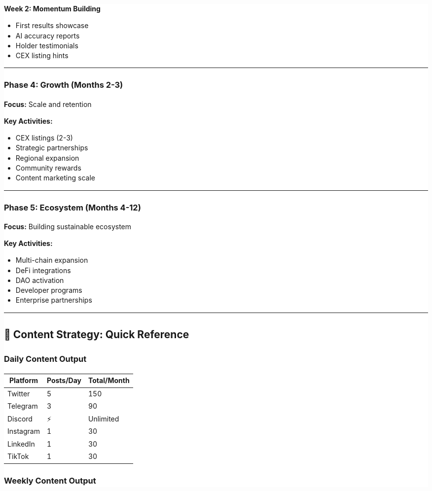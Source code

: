 **Week 2: Momentum Building**
- First results showcase
- AI accuracy reports
- Holder testimonials
- CEX listing hints

---

### Phase 4: Growth (Months 2-3)

**Focus:** Scale and retention

**Key Activities:**
- CEX listings (2-3)
- Strategic partnerships
- Regional expansion
- Community rewards
- Content marketing scale

---

### Phase 5: Ecosystem (Months 4-12)

**Focus:** Building sustainable ecosystem

**Key Activities:**
- Multi-chain expansion
- DeFi integrations
- DAO activation
- Developer programs
- Enterprise partnerships

---

## 📝 Content Strategy: Quick Reference

### Daily Content Output

| Platform | Posts/Day | Total/Month |
|----------|-----------|-------------|
| Twitter | 5 | 150 |
| Telegram | 3 | 90 |
| Discord | ⚡ | Unlimited |
| Instagram | 1 | 30 |
| LinkedIn | 1 | 30 |
| TikTok | 1 | 30 |

### Weekly Content Output
